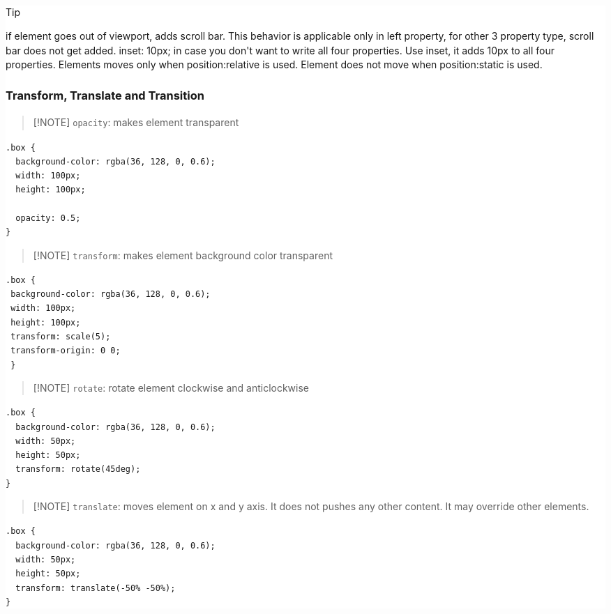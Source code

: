> [!TIP]
> if element goes out of viewport, adds scroll bar. This behavior is applicable only in left property, for other 3 property type, scroll bar does not get added.
> inset: 10px; in case you don't want to write all four properties. Use inset, it adds 10px to all four properties.
> Elements moves only when position:relative is used.
> Element does not move when position:static is used.

### Transform, Translate and Transition

> [!NOTE] `opacity`: makes element transparent

```
.box {
  background-color: rgba(36, 128, 0, 0.6);
  width: 100px;
  height: 100px;

  opacity: 0.5;
}
```

> [!NOTE] `transform`: makes element background color transparent

```
.box {
 background-color: rgba(36, 128, 0, 0.6);
 width: 100px;
 height: 100px;
 transform: scale(5);
 transform-origin: 0 0;
 }
```

> [!NOTE] `rotate`: rotate element clockwise and anticlockwise

```
.box {
  background-color: rgba(36, 128, 0, 0.6);
  width: 50px;
  height: 50px;
  transform: rotate(45deg);
}
```

> [!NOTE] `translate`: moves element on x and y axis. It does not pushes any other content. It may override other elements.

```
.box {
  background-color: rgba(36, 128, 0, 0.6);
  width: 50px;
  height: 50px;
  transform: translate(-50% -50%);
}
```
